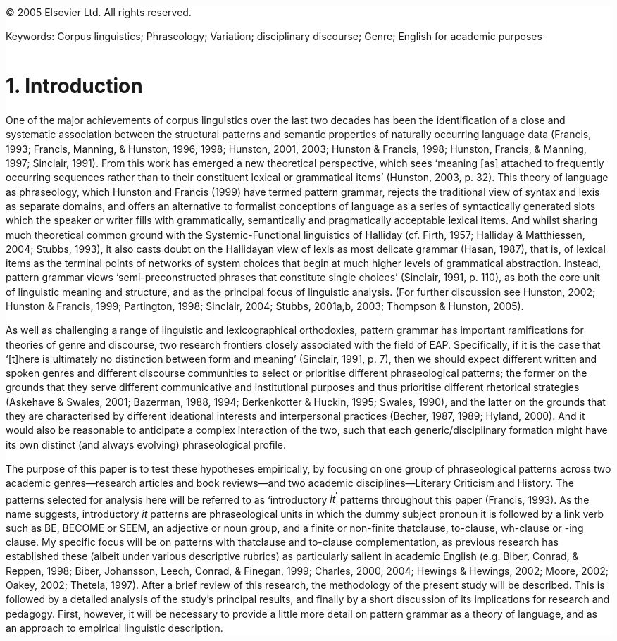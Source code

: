 $©$ 2005 Elsevier Ltd. All rights reserved.

Keywords: Corpus linguistics; Phraseology; Variation; disciplinary discourse; Genre; English for academic purposes

# 1. Introduction

One of the major achievements of corpus linguistics over the last two decades has been the identification of a close and systematic association between the structural patterns and semantic properties of naturally occurring language data (Francis, 1993; Francis, Manning, & Hunston, 1996, 1998; Hunston, 2001, 2003; Hunston & Francis, 1998; Hunston, Francis, & Manning, 1997; Sinclair, 1991). From this work has emerged a new theoretical perspective, which sees ‘meaning [as] attached to frequently occurring sequences rather than to their constituent lexical or grammatical items’ (Hunston, 2003, p. 32). This theory of language as phraseology, which Hunston and Francis (1999) have termed pattern grammar, rejects the traditional view of syntax and lexis as separate domains, and offers an alternative to formalist conceptions of language as a series of syntactically generated slots which the speaker or writer fills with grammatically, semantically and pragmatically acceptable lexical items. And whilst sharing much theoretical common ground with the Systemic-Functional linguistics of Halliday (cf. Firth, 1957; Halliday & Matthiessen, 2004; Stubbs, 1993), it also casts doubt on the Hallidayan view of lexis as most delicate grammar (Hasan, 1987), that is, of lexical items as the terminal points of networks of system choices that begin at much higher levels of grammatical abstraction. Instead, pattern grammar views ‘semi-preconstructed phrases that constitute single choices’ (Sinclair, 1991, p. 110), as both the core unit of linguistic meaning and structure, and as the principal focus of linguistic analysis. (For further discussion see Hunston, 2002; Hunston & Francis, 1999; Partington, 1998; Sinclair, 2004; Stubbs, 2001a,b, 2003; Thompson & Hunston, 2005).

As well as challenging a range of linguistic and lexicographical orthodoxies, pattern grammar has important ramifications for theories of genre and discourse, two research frontiers closely associated with the field of EAP. Specifically, if it is the case that ‘[t]here is ultimately no distinction between form and meaning’ (Sinclair, 1991, p. 7), then we should expect different written and spoken genres and different discourse communities to select or prioritise different phraseological patterns; the former on the grounds that they serve different communicative and institutional purposes and thus prioritise different rhetorical strategies (Askehave & Swales, 2001; Bazerman, 1988, 1994; Berkenkotter & Huckin, 1995; Swales, 1990), and the latter on the grounds that they are characterised by different ideational interests and interpersonal practices (Becher, 1987, 1989; Hyland, 2000). And it would also be reasonable to anticipate a complex interaction of the two, such that each generic/disciplinary formation might have its own distinct (and always evolving) phraseological profile.

The purpose of this paper is to test these hypotheses empirically, by focusing on one group of phraseological patterns across two academic genres—research articles and book reviews—and two academic disciplines—Literary Criticism and History. The patterns selected for analysis here will be referred to as ‘introductory $i t ^ { \prime }$ patterns throughout this paper (Francis, 1993). As the name suggests, introductory $i t$ patterns are phraseological units in which the dummy subject pronoun it is followed by a link verb such as BE, BECOME or SEEM, an adjective or noun group, and a finite or non-finite thatclause, to-clause, wh-clause or -ing clause. My specific focus will be on patterns with thatclause and to-clause complementation, as previous research has established these (albeit under various descriptive rubrics) as particularly salient in academic English (e.g. Biber, Conrad, & Reppen, 1998; Biber, Johansson, Leech, Conrad, & Finegan, 1999; Charles, 2000, 2004; Hewings & Hewings, 2002; Moore, 2002; Oakey, 2002; Thetela, 1997). After a brief review of this research, the methodology of the present study will be described. This is followed by a detailed analysis of the study’s principal results, and finally by a short discussion of its implications for research and pedagogy. First, however, it will be necessary to provide a little more detail on pattern grammar as a theory of language, and as an approach to empirical linguistic description.
